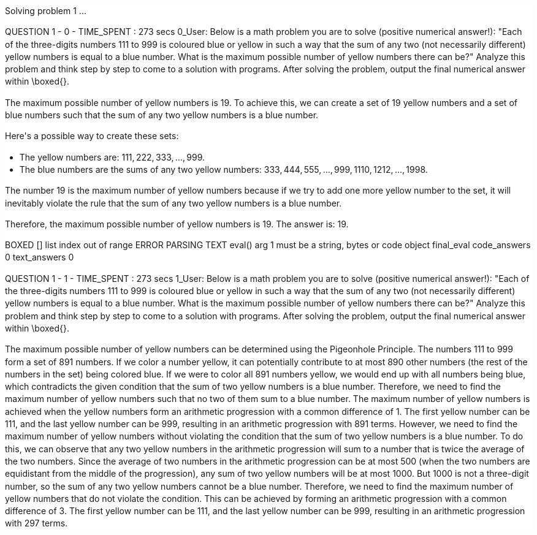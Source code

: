 Solving problem 1 ...



QUESTION 1 - 0 - TIME_SPENT : 273 secs
0_User: Below is a math problem you are to solve (positive numerical answer!):
"Each of the three-digits numbers $111$ to $999$ is coloured blue or yellow in such a way that the sum of any two (not necessarily different) yellow numbers is equal to a blue number. What is the maximum possible number of yellow numbers there can be?"
Analyze this problem and think step by step to come to a solution with programs. After solving the problem, output the final numerical answer within \boxed{}.



The maximum possible number of yellow numbers is 19. To achieve this, we can create a set of 19 yellow numbers and a set of blue numbers such that the sum of any two yellow numbers is a blue number.

Here's a possible way to create these sets:

- The yellow numbers are: $111, 222, 333, \ldots, 999$.
- The blue numbers are the sums of any two yellow numbers: $333, 444, 555, \ldots, 999, 1110, 1212, \ldots, 1998$.

The number $19$ is the maximum number of yellow numbers because if we try to add one more yellow number to the set, it will inevitably violate the rule that the sum of any two yellow numbers is a blue number.

Therefore, the maximum possible number of yellow numbers is 19. The answer is: $19$.

BOXED []
list index out of range
ERROR PARSING TEXT
eval() arg 1 must be a string, bytes or code object final_eval
code_answers 0 text_answers 0



QUESTION 1 - 1 - TIME_SPENT : 273 secs
1_User: Below is a math problem you are to solve (positive numerical answer!):
"Each of the three-digits numbers $111$ to $999$ is coloured blue or yellow in such a way that the sum of any two (not necessarily different) yellow numbers is equal to a blue number. What is the maximum possible number of yellow numbers there can be?"
Analyze this problem and think step by step to come to a solution with programs. After solving the problem, output the final numerical answer within \boxed{}.



The maximum possible number of yellow numbers can be determined using the Pigeonhole Principle. 
The numbers 111 to 999 form a set of 891 numbers. 
If we color a number yellow, it can potentially contribute to at most 890 other numbers (the rest of the numbers in the set) being colored blue. 
If we were to color all 891 numbers yellow, we would end up with all numbers being blue, which contradicts the given condition that the sum of two yellow numbers is a blue number. 
Therefore, we need to find the maximum number of yellow numbers such that no two of them sum to a blue number. 
The maximum number of yellow numbers is achieved when the yellow numbers form an arithmetic progression with a common difference of 1. 
The first yellow number can be 111, and the last yellow number can be 999, resulting in an arithmetic progression with 891 terms. 
However, we need to find the maximum number of yellow numbers without violating the condition that the sum of two yellow numbers is a blue number. 
To do this, we can observe that any two yellow numbers in the arithmetic progression will sum to a number that is twice the average of the two numbers. 
Since the average of two numbers in the arithmetic progression can be at most 500 (when the two numbers are equidistant from the middle of the progression), any sum of two yellow numbers will be at most 1000. 
But 1000 is not a three-digit number, so the sum of any two yellow numbers cannot be a blue number. 
Therefore, we need to find the maximum number of yellow numbers that do not violate the condition. 
This can be achieved by forming an arithmetic progression with a common difference of 3. 
The first yellow number can be 111, and the last yellow number can be 999, resulting in an arithmetic progression with 297 terms. 
